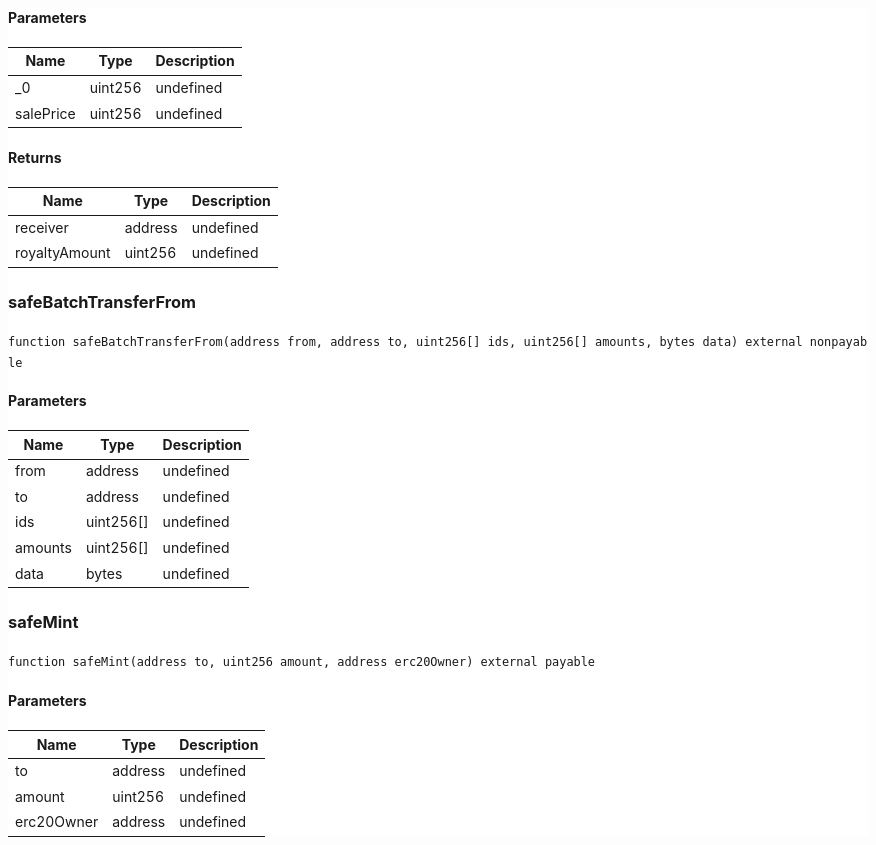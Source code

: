 



#### Parameters

| Name | Type | Description |
|---|---|---|
| _0 | uint256 | undefined |
| salePrice | uint256 | undefined |

#### Returns

| Name | Type | Description |
|---|---|---|
| receiver | address | undefined |
| royaltyAmount | uint256 | undefined |

### safeBatchTransferFrom

```solidity
function safeBatchTransferFrom(address from, address to, uint256[] ids, uint256[] amounts, bytes data) external nonpayable
```





#### Parameters

| Name | Type | Description |
|---|---|---|
| from | address | undefined |
| to | address | undefined |
| ids | uint256[] | undefined |
| amounts | uint256[] | undefined |
| data | bytes | undefined |

### safeMint

```solidity
function safeMint(address to, uint256 amount, address erc20Owner) external payable
```





#### Parameters

| Name | Type | Description |
|---|---|---|
| to | address | undefined |
| amount | uint256 | undefined |
| erc20Owner | address | undefined |
